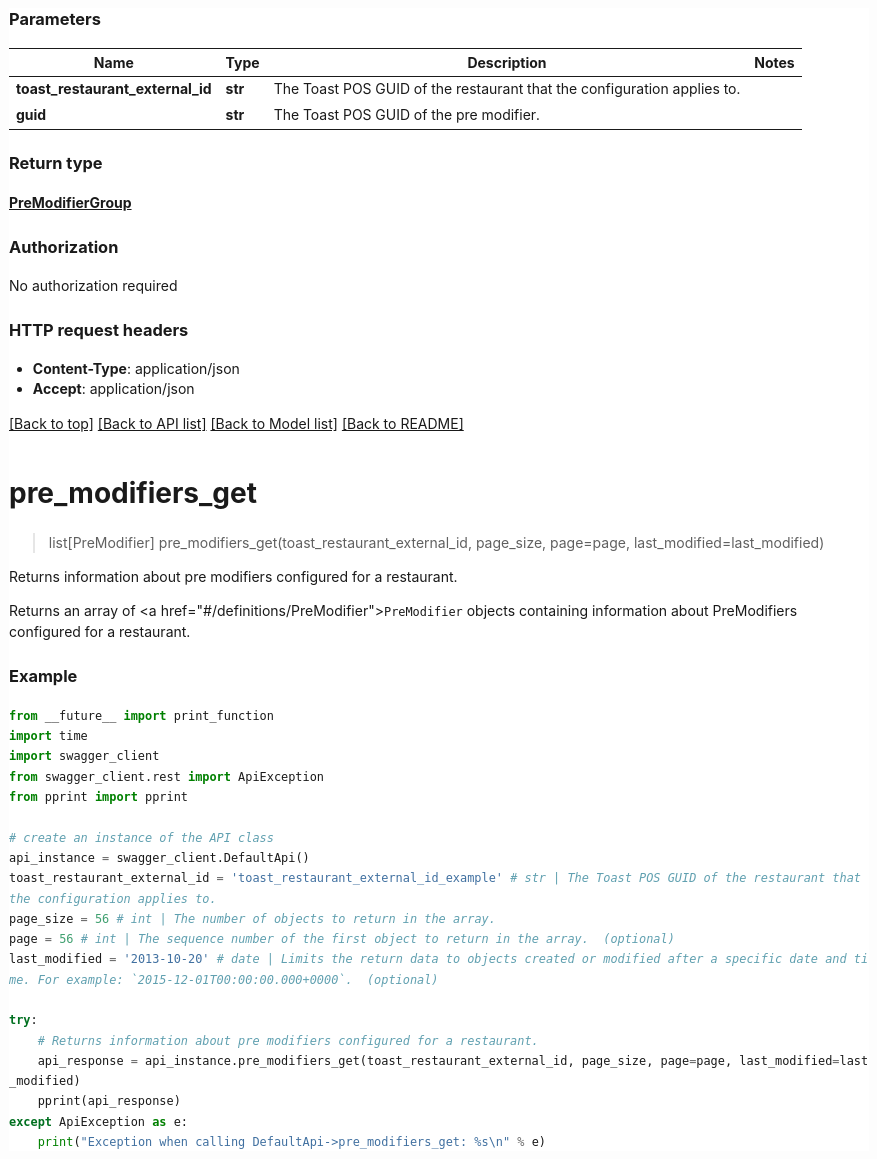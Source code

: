 ### Parameters

Name | Type | Description  | Notes
------------- | ------------- | ------------- | -------------
 **toast_restaurant_external_id** | **str**| The Toast POS GUID of the restaurant that the configuration applies to.  | 
 **guid** | **str**| The Toast POS GUID of the pre modifier. | 

### Return type

[**PreModifierGroup**](PreModifierGroup.md)

### Authorization

No authorization required

### HTTP request headers

 - **Content-Type**: application/json
 - **Accept**: application/json

[[Back to top]](#) [[Back to API list]](../README.md#documentation-for-api-endpoints) [[Back to Model list]](../README.md#documentation-for-models) [[Back to README]](../README.md)

# **pre_modifiers_get**
> list[PreModifier] pre_modifiers_get(toast_restaurant_external_id, page_size, page=page, last_modified=last_modified)

Returns information about pre modifiers configured for a restaurant. 

Returns an array of <a href=\"#/definitions/PreModifier\">`PreModifier`</a> objects containing information about PreModifiers configured for a restaurant. 

### Example 
```python
from __future__ import print_function
import time
import swagger_client
from swagger_client.rest import ApiException
from pprint import pprint

# create an instance of the API class
api_instance = swagger_client.DefaultApi()
toast_restaurant_external_id = 'toast_restaurant_external_id_example' # str | The Toast POS GUID of the restaurant that the configuration applies to. 
page_size = 56 # int | The number of objects to return in the array. 
page = 56 # int | The sequence number of the first object to return in the array.  (optional)
last_modified = '2013-10-20' # date | Limits the return data to objects created or modified after a specific date and time. For example: `2015-12-01T00:00:00.000+0000`.  (optional)

try: 
    # Returns information about pre modifiers configured for a restaurant. 
    api_response = api_instance.pre_modifiers_get(toast_restaurant_external_id, page_size, page=page, last_modified=last_modified)
    pprint(api_response)
except ApiException as e:
    print("Exception when calling DefaultApi->pre_modifiers_get: %s\n" % e)
```

